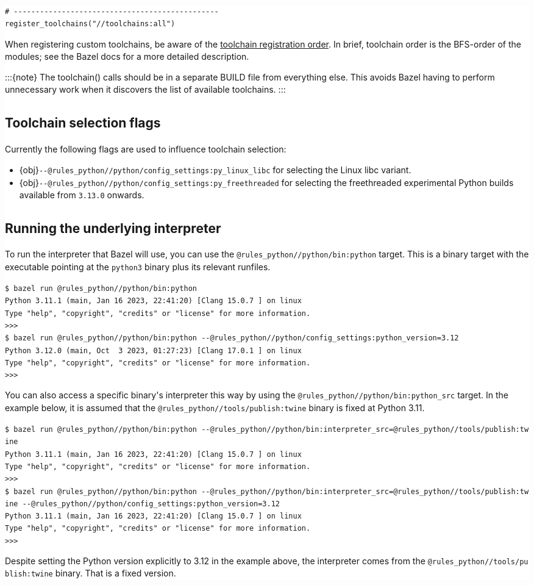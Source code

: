 ```
# -----------------------------------------------
register_toolchains("//toolchains:all")
```

When registering custom toolchains, be aware of the [toolchain registration
order](https://bazel.build/extending/toolchains#toolchain-resolution). In brief,
toolchain order is the BFS-order of the modules; see the Bazel docs for a more
detailed description.

:::{note}
The toolchain() calls should be in a separate BUILD file from everything else.
This avoids Bazel having to perform unnecessary work when it discovers the list
of available toolchains.
:::

## Toolchain selection flags

Currently the following flags are used to influence toolchain selection:
* {obj}`--@rules_python//python/config_settings:py_linux_libc` for selecting the Linux libc variant.
* {obj}`--@rules_python//python/config_settings:py_freethreaded` for selecting
  the freethreaded experimental Python builds available from `3.13.0` onwards.

## Running the underlying interpreter

To run the interpreter that Bazel will use, you can use the
`@rules_python//python/bin:python` target. This is a binary target with
the executable pointing at the `python3` binary plus its relevant runfiles.

```console
$ bazel run @rules_python//python/bin:python
Python 3.11.1 (main, Jan 16 2023, 22:41:20) [Clang 15.0.7 ] on linux
Type "help", "copyright", "credits" or "license" for more information.
>>>
$ bazel run @rules_python//python/bin:python --@rules_python//python/config_settings:python_version=3.12
Python 3.12.0 (main, Oct  3 2023, 01:27:23) [Clang 17.0.1 ] on linux
Type "help", "copyright", "credits" or "license" for more information.
>>>
```

You can also access a specific binary's interpreter this way by using the
`@rules_python//python/bin:python_src` target. In the example below, it is
assumed that the `@rules_python//tools/publish:twine` binary is fixed at Python
3.11.

```console
$ bazel run @rules_python//python/bin:python --@rules_python//python/bin:interpreter_src=@rules_python//tools/publish:twine
Python 3.11.1 (main, Jan 16 2023, 22:41:20) [Clang 15.0.7 ] on linux
Type "help", "copyright", "credits" or "license" for more information.
>>>
$ bazel run @rules_python//python/bin:python --@rules_python//python/bin:interpreter_src=@rules_python//tools/publish:twine --@rules_python//python/config_settings:python_version=3.12
Python 3.11.1 (main, Jan 16 2023, 22:41:20) [Clang 15.0.7 ] on linux
Type "help", "copyright", "credits" or "license" for more information.
>>>
```
Despite setting the Python version explicitly to 3.12 in the example above, the
interpreter comes from the `@rules_python//tools/publish:twine` binary. That is
a fixed version.
